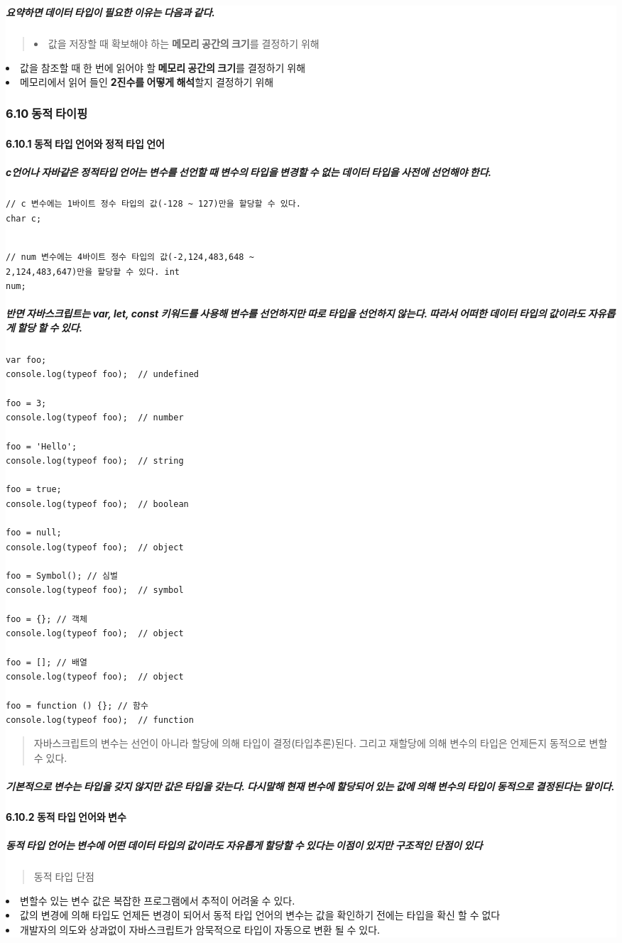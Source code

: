 <h5 id="요약하면-데이터-타입이-필요한-이유는-다음과-같다">요약하면 데이터 타입이 필요한 이유는 다음과 같다.</h5>
<blockquote>
<li>값을 저장할 때 확보해야 하는 <b>메모리 공간의 크기</b>를 결정하기 위해</li>
</blockquote>
<li>값을 참조할 때 한 번에 읽어야 할<b> 메모리 공간의 크기</b>를 결정하기 위해</li>
<li>메모리에서 읽어 들인 <b>2진수를 어떻게 해석</b>할지 결정하기 위해</li>

<h3 id="610-동적-타이핑">6.10 동적 타이핑</h3>
<h4 id="6101-동적-타입-언어와-정적-타입-언어">6.10.1 동적 타입 언어와 정적 타입 언어</h4>
<h5 id="c언어나-자바같은-정적타입-언어는-변수를-선언할-때-변수의-타입을-변경할-수-없는-데이터-타입을-사전에-선언해야-한다">c언어나 자바같은 정적타입 언어는 변수를 선언할 때 변수의 타입을 변경할 수 없는 데이터 타입을 사전에 선언해야 한다.</h5>
<pre><code>// c 변수에는 1바이트 정수 타입의 값(-128 ~ 127)만을 할당할 수 있다.
char c;

// num 변수에는 4바이트 정수 타입의 값(-2,124,483,648 ~ 2,124,483,647)만을 할당할 수 있다.
int num;</code></pre><h5 id="반면-자바스크립트는-var-let-const-키워드를-사용해-변수를-선언하지만-따로-타입을-선언하지-않는다-따라서-어떠한-데이터-타입의-값이라도-자유롭게-할당-할-수-있다">반면 자바스크립트는 var, let, const 키워드를 사용해 변수를 선언하지만 따로 타입을 선언하지 않는다. 따라서 어떠한 데이터 타입의 값이라도 자유롭게 할당 할 수 있다.</h5>
<pre><code>var foo;
console.log(typeof foo);  // undefined

foo = 3;
console.log(typeof foo);  // number

foo = 'Hello';
console.log(typeof foo);  // string

foo = true;
console.log(typeof foo);  // boolean

foo = null;
console.log(typeof foo);  // object

foo = Symbol(); // 심벌
console.log(typeof foo);  // symbol

foo = {}; // 객체
console.log(typeof foo);  // object

foo = []; // 배열
console.log(typeof foo);  // object

foo = function () {}; // 함수
console.log(typeof foo);  // function</code></pre><blockquote>
<p>자바스크립트의 변수는 선언이 아니라 할당에 의해 타입이 결정(타입추론)된다. 그리고 재할당에 의해 변수의 타입은 언제든지 동적으로 변할 수 있다.</p>
</blockquote>
<h5 id="기본적으로-변수는-타입을-갖지-않지만-값은-타입을-갖는다-다시말해-현재-변수에-할당되어-있는-값에-의해-변수의-타입이-동적으로-결정된다는-말이다">기본적으로 변수는 타입을 갖지 않지만 값은 타입을 갖는다. 다시말해 현재 변수에 할당되어 있는 값에 의해 변수의 타입이 동적으로 결정된다는 말이다.</h5>
<h4 id="6102-동적-타입-언어와-변수">6.10.2 동적 타입 언어와 변수</h4>
<h5 id="동적-타입-언어는-변수에-어떤-데이터-타입의-값이라도-자유롭게-할당할-수-있다는-이점이-있지만-구조적인-단점이-있다">동적 타입 언어는 변수에 어떤 데이터 타입의 값이라도 자유롭게 할당할 수 있다는 이점이 있지만 구조적인 단점이 있다</h5>
<blockquote>
<p>동적 타입 단점</p>
</blockquote>
<li>변할수 있는 변수 값은 복잡한 프로그램에서 추적이 어려울 수 있다.</li>
<li>값의 변경에 의해 타입도 언제든 변경이 되어서 동적 타입 언어의 변수는 값을 확인하기 전에는 타입을 확신 할 수 없다</li>
<li>개발자의 의도와 상과없이 자바스크립트가 암묵적으로 타입이 자동으로 변환 될 수 있다.</li>
